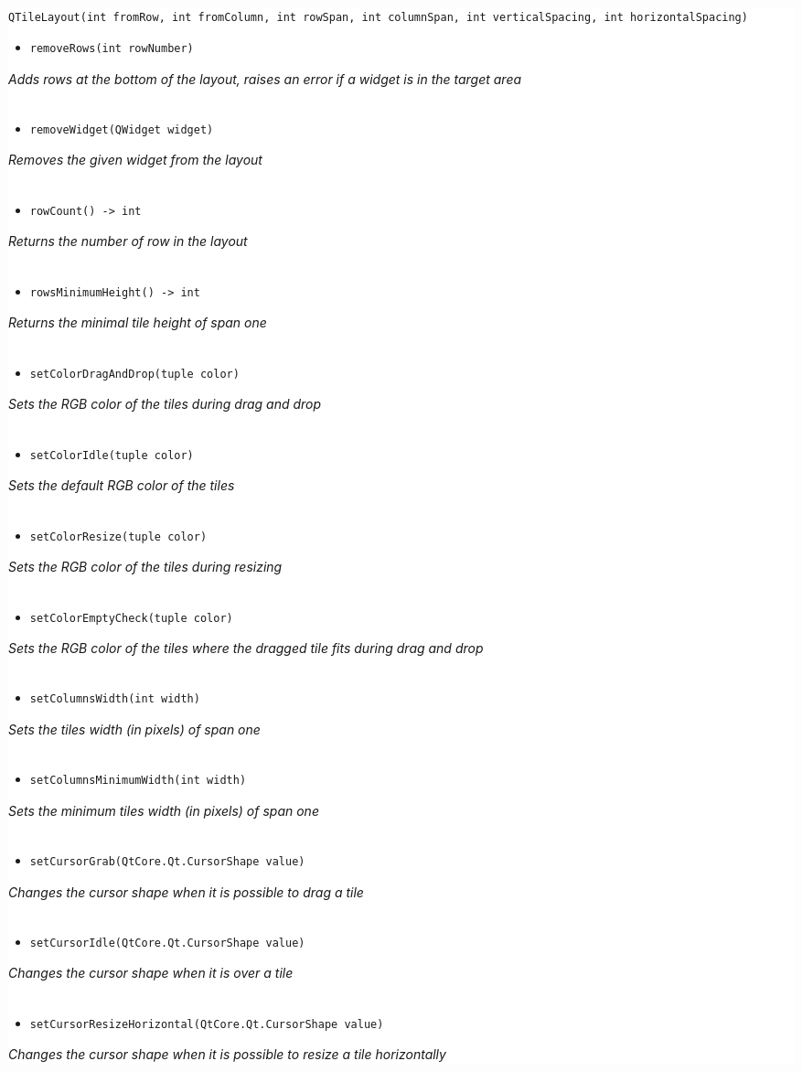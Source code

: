 ```QTileLayout(int fromRow, int fromColumn, int rowSpan, int columnSpan, int verticalSpacing, int horizontalSpacing)```
- ```removeRows(int rowNumber)```

_Adds rows at the bottom of the layout, raises an error if a widget is in the target area_  
&nbsp;

- ```removeWidget(QWidget widget)```

_Removes the given widget from the layout_  
&nbsp;

- ```rowCount() -> int```

_Returns the number of row in the layout_  
&nbsp;

- ```rowsMinimumHeight() -> int```

_Returns the minimal tile height of span one_  
&nbsp;

- ```setColorDragAndDrop(tuple color)```

_Sets the RGB color of the tiles during drag and drop_  
&nbsp;

- ```setColorIdle(tuple color)```

_Sets the default RGB color of the tiles_  
&nbsp;

- ```setColorResize(tuple color)```

_Sets the RGB color of the tiles during resizing_  
&nbsp;

- ```setColorEmptyCheck(tuple color)```

_Sets the RGB color of the tiles where the dragged tile fits during drag and drop_  
&nbsp;

- ```setColumnsWidth(int width)```

_Sets the tiles width (in pixels) of span one_  
&nbsp;

- ```setColumnsMinimumWidth(int width)```

_Sets the minimum tiles width (in pixels) of span one_  
&nbsp;

- ```setCursorGrab(QtCore.Qt.CursorShape value)```

_Changes the cursor shape when it is possible to drag a tile_  
&nbsp;

- ```setCursorIdle(QtCore.Qt.CursorShape value)```

_Changes the cursor shape when it is over a tile_  
&nbsp;

- ```setCursorResizeHorizontal(QtCore.Qt.CursorShape value)```

_Changes the cursor shape when it is possible to resize a tile horizontally_  
```